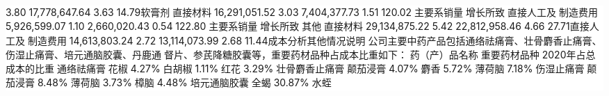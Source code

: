 3.80
17,778,647.64
3.63
14.79软膏剂
直接材料
16,291,051.52
3.03
7,404,377.73
1.51
120.02
主要系销量
增长所致
直接人工及
制造费用
5,926,599.07
1.10
2,660,020.43
0.54
122.80
主要系销量
增长所致
其他
直接材料
29,134,875.22
5.42
22,812,958.46
4.66
27.71直接人工及
制造费用
14,613,803.24
2.72
13,114,073.99
2.68
11.44成本分析其他情况说明
公司主要中药产品包括通络祛痛膏、壮骨麝香止痛膏、伤湿止痛膏、培元通脑胶囊、丹鹿通
督片、参芪降糖胶囊等，重要药材品种占成本比重如下：
药（产）品名称
重要药材品种
2020年占总成本的比重
通络祛痛膏
花椒
4.27%
白胡椒
1.11%
红花
3.29%
壮骨麝香止痛膏
颠茄浸膏
4.07%
麝香
5.72%
薄荷脑
7.18%
伤湿止痛膏
颠茄浸膏
8.48%
薄荷脑
3.73%
樟脑
4.48%
培元通脑胶囊
全蝎
30.87%
水蛭